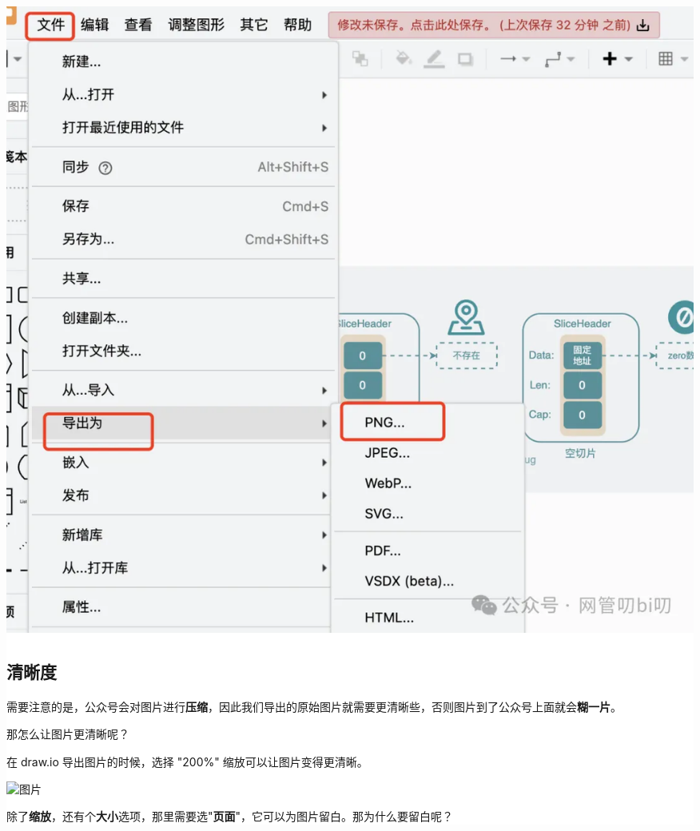 ![图片](设计/程序员画图/img/22_从小白到老白，五步搞定技术公众号文章配图/19.jpg)

## 清晰度

需要注意的是，公众号会对图片进行**压缩**，因此我们导出的原始图片就需要更清晰些，否则图片到了公众号上面就会**糊一片**。

那怎么让图片更清晰呢？

在 draw.io 导出图片的时候，选择 "200%" 缩放可以让图片变得更清晰。

![图片](20.jpg)

除了**缩放**，还有个**大小**选项，那里需要选"**页面**"，它可以为图片留白。那为什么要留白呢？
